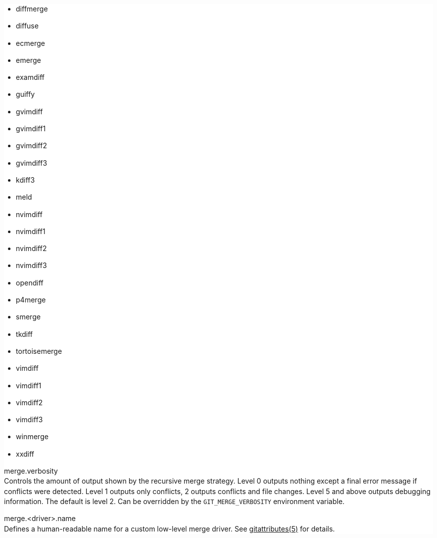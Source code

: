 -   diffmerge

-   diffuse

-   ecmerge

-   emerge

-   examdiff

-   guiffy

-   gvimdiff

-   gvimdiff1

-   gvimdiff2

-   gvimdiff3

-   kdiff3

-   meld

-   nvimdiff

-   nvimdiff1

-   nvimdiff2

-   nvimdiff3

-   opendiff

-   p4merge

-   smerge

-   tkdiff

-   tortoisemerge

-   vimdiff

-   vimdiff1

-   vimdiff2

-   vimdiff3

-   winmerge

-   xxdiff

merge.verbosity  
Controls the amount of output shown by the recursive merge strategy. Level 0 outputs nothing except a final error message if conflicts were detected. Level 1 outputs only conflicts, 2 outputs conflicts and file changes. Level 5 and above outputs debugging information. The default is level 2. Can be overridden by the `GIT_MERGE_VERBOSITY` environment variable.

merge.&lt;driver&gt;.name  
Defines a human-readable name for a custom low-level merge driver. See [gitattributes(5)](gitattributes.html) for details.
